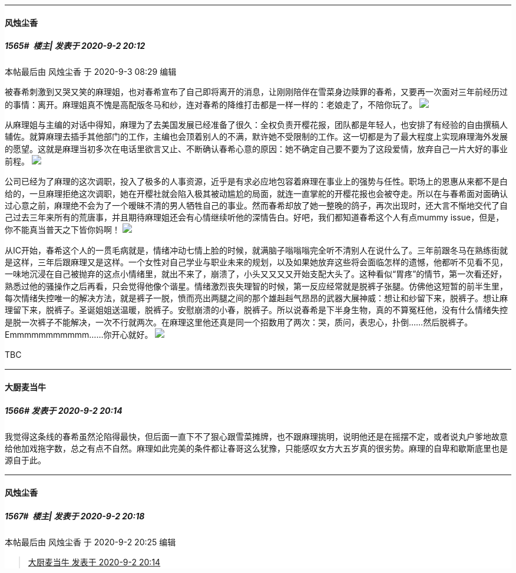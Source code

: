 




-----

####  风烛尘香  
##### 1565#         楼主| 发表于 2020-9-2 20:12



 本帖最后由 风烛尘香 于 2020-9-3 08:29 编辑 

被春希刺激到又哭又笑的麻理姐，也对春希宣布了自己即将离开的消息，让刚刚陪伴在雪菜身边赎罪的春希，又要再一次面对三年前经历过的事情：离开。麻理姐真不愧是高配版冬马和纱，连对春希的降维打击都是一样一样的：老娘走了，不陪你玩了。
 <img src="http://ww1.sinaimg.cn/large/006nSx06gy1gick8hk0zqj31hc0u0gps.jpg" referrerpolicy="no-referrer">

从麻理姐与主编的对话中得知，麻理为了去美国发展已经准备了很久：全权负责开樱花报，团队都是年轻人，也安排了有经验的自由撰稿人辅佐。就算麻理去插手其他部门的工作，主编也会顶着别人的不满，默许她不受限制的工作。这一切都是为了最大程度上实现麻理海外发展的愿望。这就是麻理当初多次在电话里欲言又止、不断确认春希心意的原因：她不确定自己要不要为了这段爱情，放弃自己一片大好的事业前程。
 <img src="http://ww1.sinaimg.cn/large/006nSx06gy1gicka35n9tj31hc0u077k.jpg" referrerpolicy="no-referrer">

公司已经为了麻理的这次调职，投入了极多的人事资源，近乎是有求必应地包容着麻理在事业上的强势与任性。职场上的恩惠从来都不是白给的，一旦麻理拒绝这次调职，她在开樱社就会陷入极其被动尴尬的局面，就连一直掌舵的开樱花报也会被夺走。所以在与春希面对面确认过心意之前，麻理绝不会为了一个暧昧不清的男人牺牲自己的事业。然而春希却放了她一整晚的鸽子，再次出现时，还大言不惭地交代了自己过去三年来所有的荒唐事，并且期待麻理姐还会有心情继续听他的深情告白。好吧，我们都知道春希这个人有点mummy issue，但是，你不能真当普天之下皆你妈啊！
 <img src="http://ww1.sinaimg.cn/large/006nSx06gy1gick9ele2wj31hc0u0q5q.jpg" referrerpolicy="no-referrer">

从IC开始，春希这个人的一贯毛病就是，情绪冲动七情上脸的时候，就满脑子嗡嗡嗡完全听不清别人在说什么了。三年前跟冬马在熟练街就是这样，三年后跟麻理又是这样。一个女性对自己学业与职业未来的规划，以及如果她放弃这些将会面临怎样的遗憾，他都听不见看不见，一味地沉浸在自己被抛弃的这点小情绪里，就出不来了，崩溃了，小头又又又又开始支配大头了。这种看似“胃疼”的情节，第一次看还好，熟悉过他的骚操作之后再看，只会觉得他像个谐星。情绪激烈丧失理智的时候，第一反应经常就是脱裤子张腿。仿佛他这短暂的前半生里，每次情绪失控唯一的解决方法，就是裤子一脱，愤而亮出两腿之间的那个雄赳赳气昂昂的武器大展神威：想让和纱留下来，脱裤子。想让麻理留下来，脱裤子。圣诞姐姐送温暖，脱裤子。安慰崩溃的小春，脱裤子。所以说春希是下半身生物，真的不算冤枉他，没有什么情绪失控是脱一次裤子不能解决，一次不行就两次。在麻理这里他还真是同一个招数用了两次：哭，质问，表忠心，扑倒……然后脱裤子。Emmmmmmmmmmm……你开心就好。
<img src="http://ww1.sinaimg.cn/large/006nSx06gy1gickb35v42j31hc0u0djg.jpg" referrerpolicy="no-referrer">


TBC







-----

####  大厨麦当牛  
##### 1566#       发表于 2020-9-2 20:14




我觉得这条线的春希虽然沦陷得最快，但后面一直下不了狠心跟雪菜摊牌，也不跟麻理挑明，说明他还是在摇摆不定，或者说丸户爹地故意给他加戏拖字数，总之有点不自然。麻理如此完美的条件都让春哥这么犹豫，只能感叹女方大五岁真的很劣势。麻理的自卑和歇斯底里也是源自于此。







-----

####  风烛尘香  
##### 1567#         楼主| 发表于 2020-9-2 20:18



 本帖最后由 风烛尘香 于 2020-9-2 20:25 编辑 
<blockquote><a href="httphttps://bbs.saraba1st.com/2b/forum.php?mod=redirect&amp;goto=findpost&amp;pid=48623059&amp;ptid=1952961" target="_blank">大厨麦当牛 发表于 2020-9-2 20:14</a>

